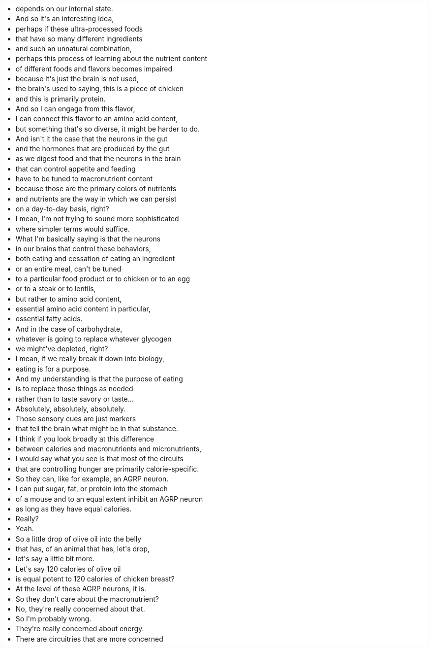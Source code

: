 *  depends on our internal state.
*  And so it's an interesting idea,
*  perhaps if these ultra-processed foods
*  that have so many different ingredients
*  and such an unnatural combination,
*  perhaps this process of learning about the nutrient content
*  of different foods and flavors becomes impaired
*  because it's just the brain is not used,
*  the brain's used to saying, this is a piece of chicken
*  and this is primarily protein.
*  And so I can engage from this flavor,
*  I can connect this flavor to an amino acid content,
*  but something that's so diverse, it might be harder to do.
*  And isn't it the case that the neurons in the gut
*  and the hormones that are produced by the gut
*  as we digest food and that the neurons in the brain
*  that can control appetite and feeding
*  have to be tuned to macronutrient content
*  because those are the primary colors of nutrients
*  and nutrients are the way in which we can persist
*  on a day-to-day basis, right?
*  I mean, I'm not trying to sound more sophisticated
*  where simpler terms would suffice.
*  What I'm basically saying is that the neurons
*  in our brains that control these behaviors,
*  both eating and cessation of eating an ingredient
*  or an entire meal, can't be tuned
*  to a particular food product or to chicken or to an egg
*  or to a steak or to lentils,
*  but rather to amino acid content,
*  essential amino acid content in particular,
*  essential fatty acids.
*  And in the case of carbohydrate,
*  whatever is going to replace whatever glycogen
*  we might've depleted, right?
*  I mean, if we really break it down into biology,
*  eating is for a purpose.
*  And my understanding is that the purpose of eating
*  is to replace those things as needed
*  rather than to taste savory or taste...
*  Absolutely, absolutely, absolutely.
*  Those sensory cues are just markers
*  that tell the brain what might be in that substance.
*  I think if you look broadly at this difference
*  between calories and macronutrients and micronutrients,
*  I would say what you see is that most of the circuits
*  that are controlling hunger are primarily calorie-specific.
*  So they can, like for example, an AGRP neuron.
*  I can put sugar, fat, or protein into the stomach
*  of a mouse and to an equal extent inhibit an AGRP neuron
*  as long as they have equal calories.
*  Really?
*  Yeah.
*  So a little drop of olive oil into the belly
*  that has, of an animal that has, let's drop,
*  let's say a little bit more.
*  Let's say 120 calories of olive oil
*  is equal potent to 120 calories of chicken breast?
*  At the level of these AGRP neurons, it is.
*  So they don't care about the macronutrient?
*  No, they're really concerned about that.
*  So I'm probably wrong.
*  They're really concerned about energy.
*  There are circuitries that are more concerned